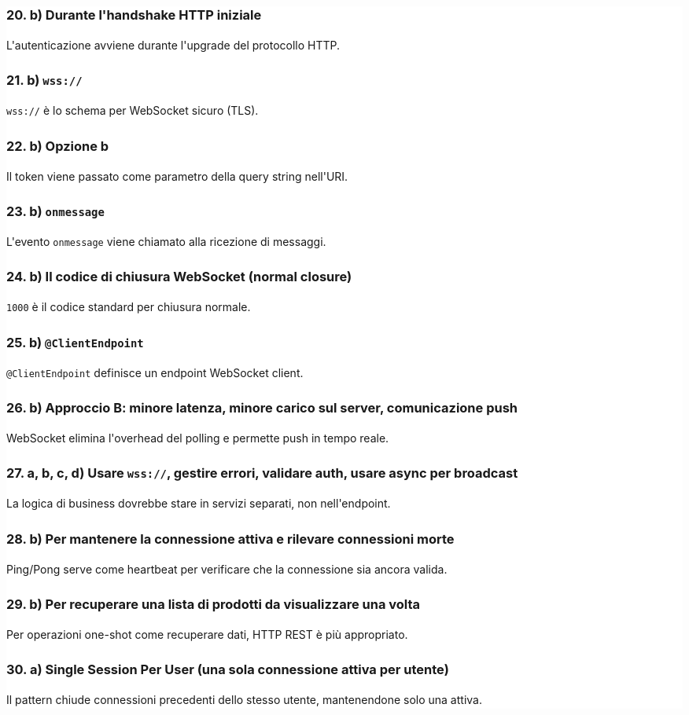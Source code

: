 ### 20. **b)** Durante l'handshake HTTP iniziale

L'autenticazione avviene durante l'upgrade del protocollo HTTP.

### 21. **b)** `wss://`

`wss://` è lo schema per WebSocket sicuro (TLS).

### 22. **b)** Opzione b

Il token viene passato come parametro della query string nell'URI.

### 23. **b)** `onmessage`

L'evento `onmessage` viene chiamato alla ricezione di messaggi.

### 24. **b)** Il codice di chiusura WebSocket (normal closure)

`1000` è il codice standard per chiusura normale.

### 25. **b)** `@ClientEndpoint`

`@ClientEndpoint` definisce un endpoint WebSocket client.

### 26. **b)** Approccio B: minore latenza, minore carico sul server, comunicazione push

WebSocket elimina l'overhead del polling e permette push in tempo reale.

### 27. **a, b, c, d)** Usare `wss://`, gestire errori, validare auth, usare async per broadcast

La logica di business dovrebbe stare in servizi separati, non nell'endpoint.

### 28. **b)** Per mantenere la connessione attiva e rilevare connessioni morte

Ping/Pong serve come heartbeat per verificare che la connessione sia ancora valida.

### 29. **b)** Per recuperare una lista di prodotti da visualizzare una volta

Per operazioni one-shot come recuperare dati, HTTP REST è più appropriato.

### 30. **a)** Single Session Per User (una sola connessione attiva per utente)

Il pattern chiude connessioni precedenti dello stesso utente, mantenendone solo una attiva.
